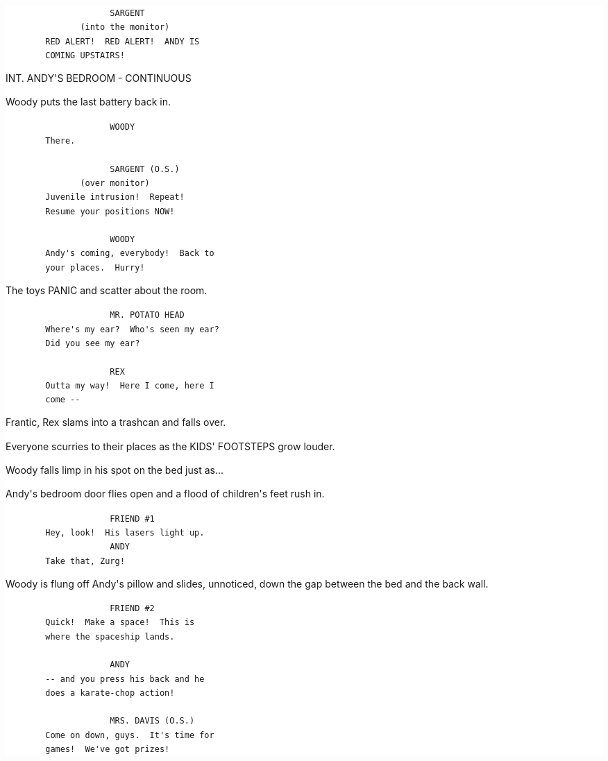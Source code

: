                          SARGENT
                   (into the monitor)
            RED ALERT!  RED ALERT!  ANDY IS
            COMING UPSTAIRS!

INT. ANDY'S BEDROOM - CONTINUOUS

Woody puts the last battery back in.

                         WOODY
            There.

                         SARGENT (O.S.)
                   (over monitor)
            Juvenile intrusion!  Repeat!
            Resume your positions NOW!

                         WOODY
            Andy's coming, everybody!  Back to
            your places.  Hurry!

The toys PANIC and scatter about the room.

                         MR. POTATO HEAD
            Where's my ear?  Who's seen my ear?
            Did you see my ear?

                         REX
            Outta my way!  Here I come, here I
            come --

Frantic, Rex slams into a trashcan and falls over.

Everyone scurries to their places as the KIDS' FOOTSTEPS
grow louder.

Woody falls limp in his spot on the bed just as...

Andy's bedroom door flies open and a flood of children's
feet rush in.

                         FRIEND #1
            Hey, look!  His lasers light up.
                         ANDY
            Take that, Zurg!

Woody is flung off Andy's pillow and slides, unnoticed, down
the gap between the bed and the back wall.

                         FRIEND #2
            Quick!  Make a space!  This is
            where the spaceship lands.

                         ANDY
            -- and you press his back and he
            does a karate-chop action!

                         MRS. DAVIS (O.S.)
            Come on down, guys.  It's time for
            games!  We've got prizes!
